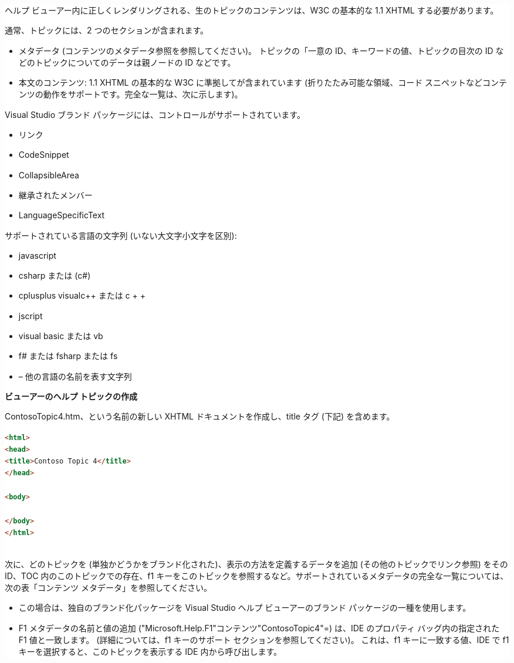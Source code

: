  ヘルプ ビューアー内に正しくレンダリングされる、生のトピックのコンテンツは、W3C の基本的な 1.1 XHTML する必要があります。  
  
 通常、トピックには、2 つのセクションが含まれます。  
  
-   メタデータ (コンテンツのメタデータ参照を参照してください)。 トピックの「一意の ID、キーワードの値、トピックの目次の ID などのトピックについてのデータは親ノードの ID などです。  
  
-   本文のコンテンツ: 1.1 XHTML の基本的な W3C に準拠してが含まれています (折りたたみ可能な領域、コード スニペットなどコンテンツの動作をサポートです。完全な一覧は、次に示します)。  
  
 Visual Studio ブランド パッケージには、コントロールがサポートされています。  
  
-   リンク  
  
-   CodeSnippet  
  
-   CollapsibleArea  
  
-   継承されたメンバー  
  
-   LanguageSpecificText  
  
 サポートされている言語の文字列 (いない大文字小文字を区別):  
  
-   javascript  
  
-   csharp または (c#)  
  
-   cplusplus visualc++ または c + +  
  
-   jscript  
  
-   visual basic または vb  
  
-   f# または fsharp または fs  
  
-   – 他の言語の名前を表す文字列  
  
 **ビューアーのヘルプ トピックの作成**  
  
 ContosoTopic4.htm、という名前の新しい XHTML ドキュメントを作成し、title タグ (下記) を含めます。  
  
```html  
<html>  
<head>  
<title>Contoso Topic 4</title>  
</head>  
  
<body>  
  
</body>  
</html>  
  
```  
  
 次に、どのトピックを (単独かどうかをブランド化された)、表示の方法を定義するデータを追加 (その他のトピックでリンク参照) をその ID、TOC 内のこのトピックでの存在、f1 キーをこのトピックを参照するなど。サポートされているメタデータの完全な一覧については、次の表「コンテンツ メタデータ」を参照してください。  
  
-   この場合は、独自のブランド化パッケージを Visual Studio ヘルプ ビューアーのブランド パッケージの一種を使用します。  
  
-   F1 メタデータの名前と値の追加 ("Microsoft.Help.F1"コンテンツ"ContosoTopic4"=) は、IDE のプロパティ バッグ内の指定された F1 値と一致します。  (詳細については、f1 キーのサポート セクションを参照してください)。 これは、f1 キーに一致する値、IDE で f1 キーを選択すると、このトピックを表示する IDE 内から呼び出します。  
  